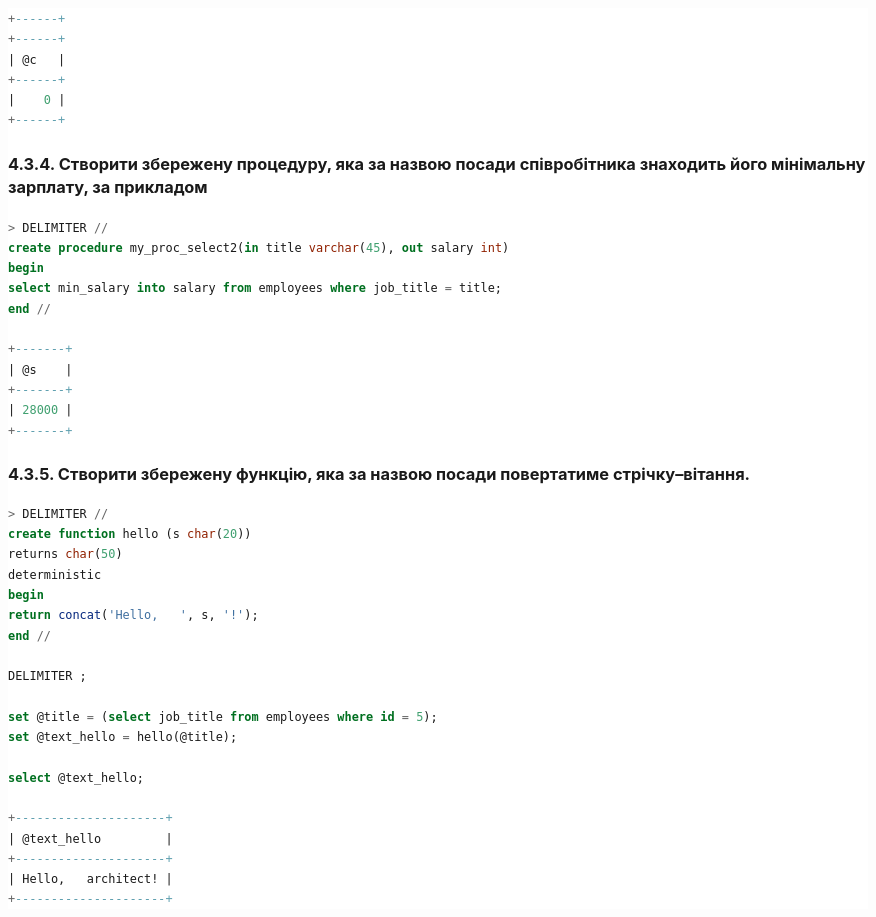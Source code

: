 ```sql
+------+
+------+
| @c   |
+------+
|    0 |
+------+
```

### 4.3.4. Створити збережену процедуру, яка за назвою посади співробітника знаходить його мінімальну зарплату, за прикладом

```sql
> DELIMITER //
create procedure my_proc_select2(in title varchar(45), out salary int)
begin
select min_salary into salary from employees where job_title = title;
end //

+-------+
| @s    |
+-------+
| 28000 |
+-------+
```

### 4.3.5. Створити збережену функцію, яка за назвою посади повертатиме стрічку–вітання.

```sql
> DELIMITER //
create function hello (s char(20))
returns char(50)
deterministic
begin
return concat('Hello,   ', s, '!');
end //

DELIMITER ;

set @title = (select job_title from employees where id = 5);
set @text_hello = hello(@title);

select @text_hello;

+---------------------+
| @text_hello         |
+---------------------+
| Hello,   architect! |
+---------------------+
```
